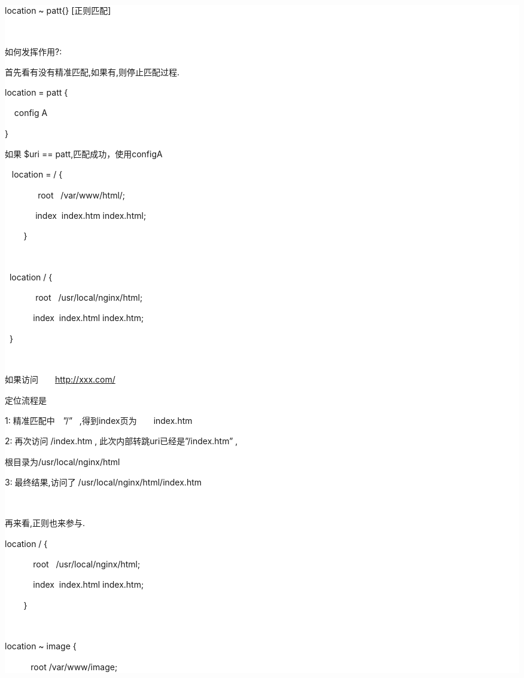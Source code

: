 location ~ patt{} [正则匹配]

 



如何发挥作用?:

首先看有没有精准匹配,如果有,则停止匹配过程.

location = patt {

    config A

}

如果 $uri == patt,匹配成功，使用configA

   location = / {

              root   /var/www/html/;

             index  index.htm index.html;

        }

         

  location / {

             root   /usr/local/nginx/html;

            index  index.html index.htm;

  }

 

如果访问　　http://xxx.com/

定位流程是　

1: 精准匹配中　”/”   ,得到index页为　　index.htm

2: 再次访问 /index.htm , 此次内部转跳uri已经是”/index.htm” ,

根目录为/usr/local/nginx/html

3: 最终结果,访问了 /usr/local/nginx/html/index.htm

 



再来看,正则也来参与.

location / {

            root   /usr/local/nginx/html;

            index  index.html index.htm;

        }

 

location ~ image {

           root /var/www/image;
